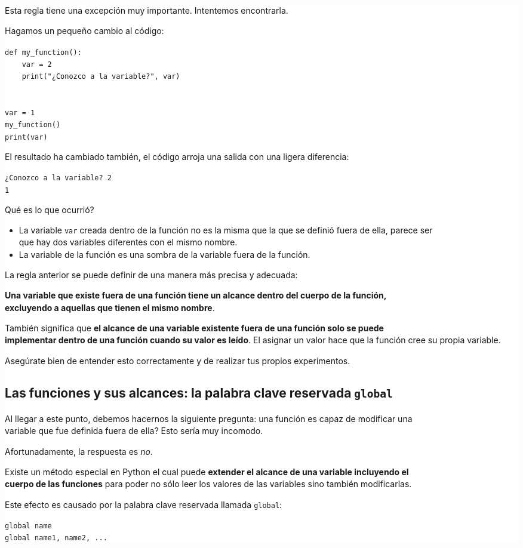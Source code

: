 Esta regla tiene una excepción muy importante. Intentemos encontrarla.

Hagamos un pequeño cambio al código:
```
def my_function():
    var = 2
    print("¿Conozco a la variable?", var)


var = 1
my_function()
print(var)
```

El resultado ha cambiado también, el código arroja una salida con una ligera diferencia:
```
¿Conozco a la variable? 2
1
```

Qué es lo que ocurrió?

- La variable `var` creada dentro de la función no es la misma que la que se definió fuera de ella, parece ser  
que hay dos variables diferentes con el mismo nombre.
- La variable de la función es una sombra de la variable fuera de la función.

La regla anterior se puede definir de una manera más precisa y adecuada:

**Una variable que existe fuera de una función tiene un alcance dentro del cuerpo de la función,**  
**excluyendo a aquellas que tienen el mismo nombre**.  

También significa que **el alcance de una variable existente fuera de una función solo se puede**  
**implementar dentro de una función cuando su valor es leído**. El asignar un valor hace que la función cree su propia variable.

Asegúrate bien de entender esto correctamente y de realizar tus propios experimentos.  


## **Las funciones y sus alcances: la palabra clave reservada `global`**
Al llegar a este punto, debemos hacernos la siguiente pregunta: una función es capaz de modificar una  
variable que fue definida fuera de ella? Esto sería muy incomodo.

Afortunadamente, la respuesta es *no*.

Existe un método especial en Python el cual puede **extender el alcance de una variable incluyendo el**  
**cuerpo de las funciones** para poder no sólo leer los valores de las variables sino también modificarlas.

Este efecto es causado por la palabra clave reservada llamada `global`:
```
global name
global name1, name2, ...
```
